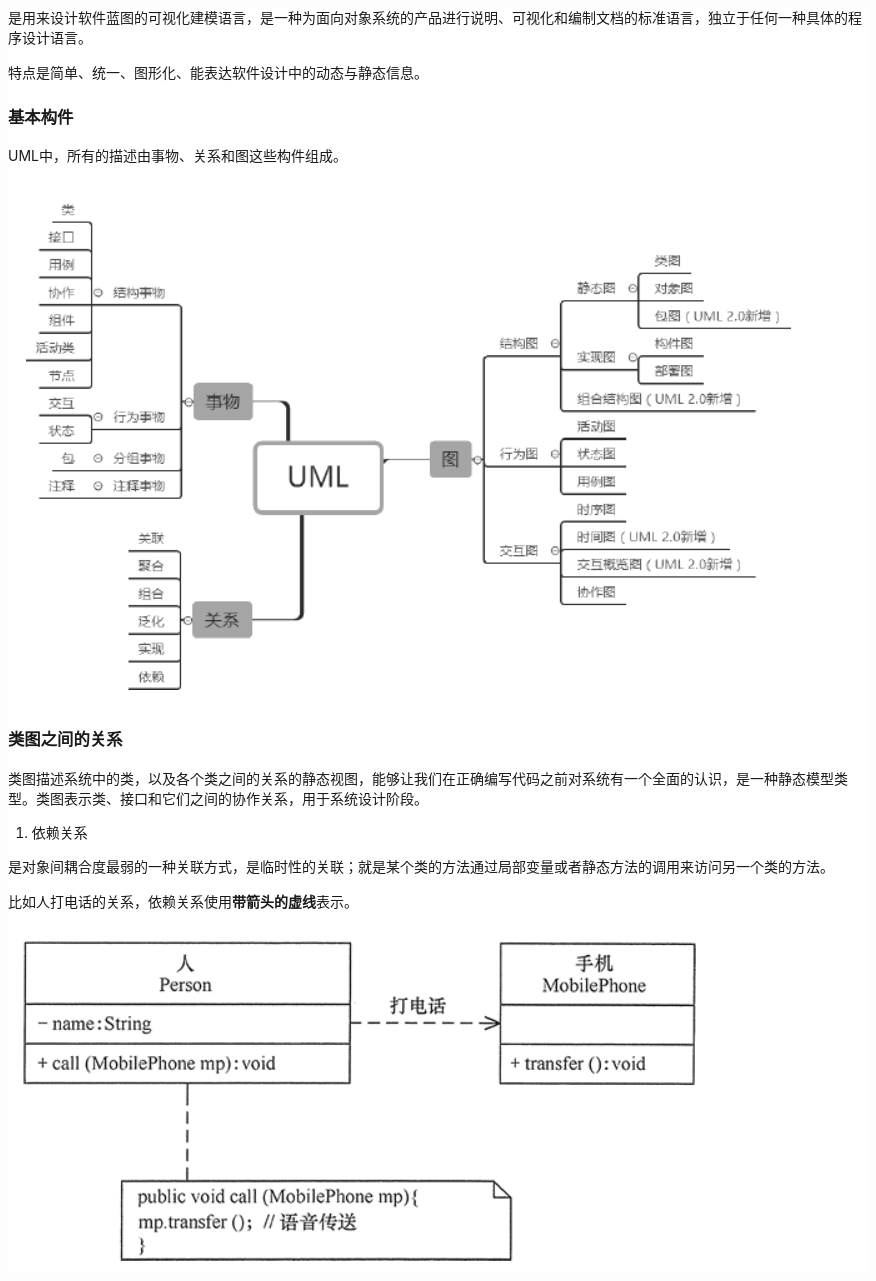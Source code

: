 是用来设计软件蓝图的可视化建模语言，是一种为面向对象系统的产品进行说明、可视化和编制文档的标准语言，独立于任何一种具体的程序设计语言。

特点是简单、统一、图形化、能表达软件设计中的动态与静态信息。

### 基本构件

UML中，所有的描述由事物、关系和图这些构件组成。

![image-20210816104714364](images/设计模式.assets/image-20210816104714364.png)

### 类图之间的关系

类图描述系统中的类，以及各个类之间的关系的静态视图，能够让我们在正确编写代码之前对系统有一个全面的认识，是一种静态模型类型。类图表示类、接口和它们之间的协作关系，用于系统设计阶段。

1. 依赖关系

是对象间耦合度最弱的一种关联方式，是临时性的关联；就是某个类的方法通过局部变量或者静态方法的调用来访问另一个类的方法。

比如人打电话的关系，依赖关系使用**带箭头的虚线**表示。

![image-20210816110356814](images/设计模式.assets/image-20210816110356814.png)
